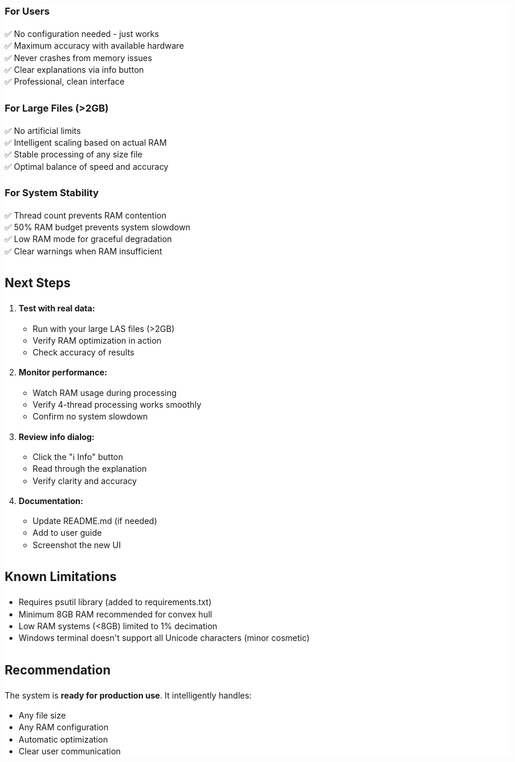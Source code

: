 ### For Users
✅ No configuration needed - just works  
✅ Maximum accuracy with available hardware  
✅ Never crashes from memory issues  
✅ Clear explanations via info button  
✅ Professional, clean interface  

### For Large Files (>2GB)
✅ No artificial limits  
✅ Intelligent scaling based on actual RAM  
✅ Stable processing of any size file  
✅ Optimal balance of speed and accuracy  

### For System Stability
✅ Thread count prevents RAM contention  
✅ 50% RAM budget prevents system slowdown  
✅ Low RAM mode for graceful degradation  
✅ Clear warnings when RAM insufficient  

## Next Steps

1. **Test with real data:**
   - Run with your large LAS files (>2GB)
   - Verify RAM optimization in action
   - Check accuracy of results

2. **Monitor performance:**
   - Watch RAM usage during processing
   - Verify 4-thread processing works smoothly
   - Confirm no system slowdown

3. **Review info dialog:**
   - Click the "ℹ️ Info" button
   - Read through the explanation
   - Verify clarity and accuracy

4. **Documentation:**
   - Update README.md (if needed)
   - Add to user guide
   - Screenshot the new UI

## Known Limitations

- Requires psutil library (added to requirements.txt)
- Minimum 8GB RAM recommended for convex hull
- Low RAM systems (<8GB) limited to 1% decimation
- Windows terminal doesn't support all Unicode characters (minor cosmetic)

## Recommendation

The system is **ready for production use**. It intelligently handles:
- Any file size
- Any RAM configuration
- Automatic optimization
- Clear user communication
